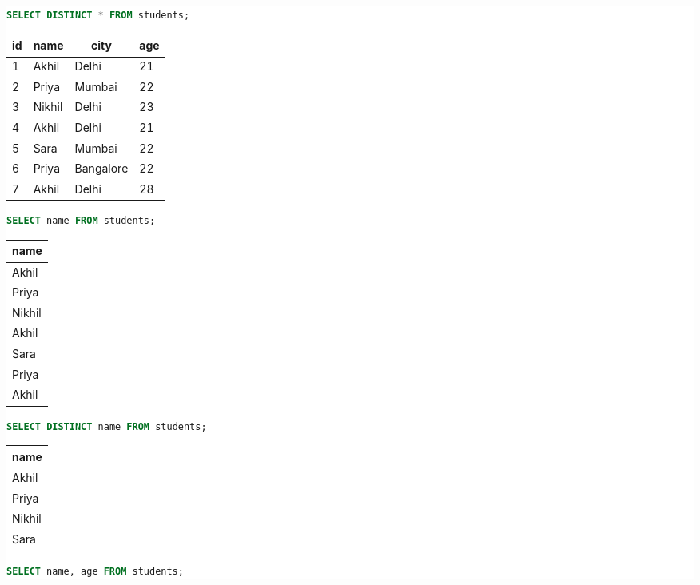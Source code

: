 ```sql
SELECT DISTINCT * FROM students;
```

| id | name   | city      | age |
| -- | ------ | --------- | --- |
| 1  | Akhil  | Delhi     | 21  |
| 2  | Priya  | Mumbai    | 22  |
| 3  | Nikhil | Delhi     | 23  |
| 4  | Akhil  | Delhi     | 21  |
| 5  | Sara   | Mumbai    | 22  |
| 6  | Priya  | Bangalore | 22  |
| 7  | Akhil  | Delhi     | 28  |

```sql
SELECT name FROM students;
```

| name   |
| ------ |
| Akhil  |
| Priya  |
| Nikhil |
| Akhil  |
| Sara   |
| Priya  |
| Akhil  |

```sql
SELECT DISTINCT name FROM students;
```

| name   |
| ------ |
| Akhil  |
| Priya  |
| Nikhil |
| Sara   |

```sql
SELECT name, age FROM students;
```
